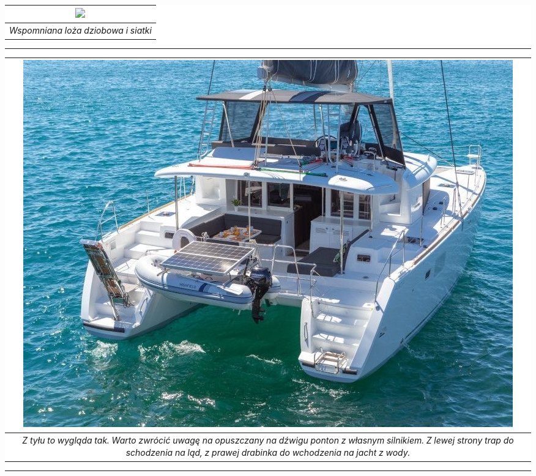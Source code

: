 
|![](loza.jpg)|
|:--:| 
| *Wspomniana loża dziobowa i siatki* |

---

|![](rufa.jpg)|
|:--:| 
| *Z tyłu to wygląda tak. Warto zwrócić uwagę na opuszczany na dźwigu ponton z własnym silnikiem. Z lewej strony trap do schodzenia na ląd, z prawej drabinka do wchodzenia na jacht z wody.* |

---
